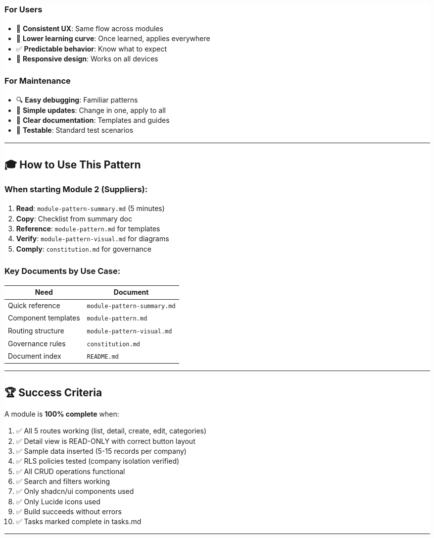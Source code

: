 ### For Users

- 🎨 **Consistent UX**: Same flow across modules
- 🧠 **Lower learning curve**: Once learned, applies everywhere
- ✅ **Predictable behavior**: Know what to expect
- 📱 **Responsive design**: Works on all devices

### For Maintenance

- 🔍 **Easy debugging**: Familiar patterns
- 🔧 **Simple updates**: Change in one, apply to all
- 📝 **Clear documentation**: Templates and guides
- 🧪 **Testable**: Standard test scenarios

---

## 🎓 How to Use This Pattern

### When starting Module 2 (Suppliers):

1. **Read**: `module-pattern-summary.md` (5 minutes)
2. **Copy**: Checklist from summary doc
3. **Reference**: `module-pattern.md` for templates
4. **Verify**: `module-pattern-visual.md` for diagrams
5. **Comply**: `constitution.md` for governance

### Key Documents by Use Case:

| Need                | Document                    |
| ------------------- | --------------------------- |
| Quick reference     | `module-pattern-summary.md` |
| Component templates | `module-pattern.md`         |
| Routing structure   | `module-pattern-visual.md`  |
| Governance rules    | `constitution.md`           |
| Document index      | `README.md`                 |

---

## 🏆 Success Criteria

A module is **100% complete** when:

1. ✅ All 5 routes working (list, detail, create, edit, categories)
2. ✅ Detail view is READ-ONLY with correct button layout
3. ✅ Sample data inserted (5-15 records per company)
4. ✅ RLS policies tested (company isolation verified)
5. ✅ All CRUD operations functional
6. ✅ Search and filters working
7. ✅ Only shadcn/ui components used
8. ✅ Only Lucide icons used
9. ✅ Build succeeds without errors
10. ✅ Tasks marked complete in tasks.md

---